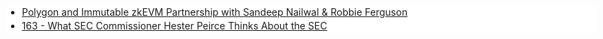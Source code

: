   - [Polygon and Immutable zkEVM Partnership with Sandeep Nailwal & Robbie Ferguson](http://sites.libsyn.com/247424/polygon-and-immutable-zkevm-partnership-with-sandeep-nailwal-robbie-ferguson)
  - [163 - What SEC Commissioner Hester Peirce Thinks About the SEC](http://sites.libsyn.com/247424/163-what-sec-commissioner-hester-peirce-thinks-about-the-sec)
